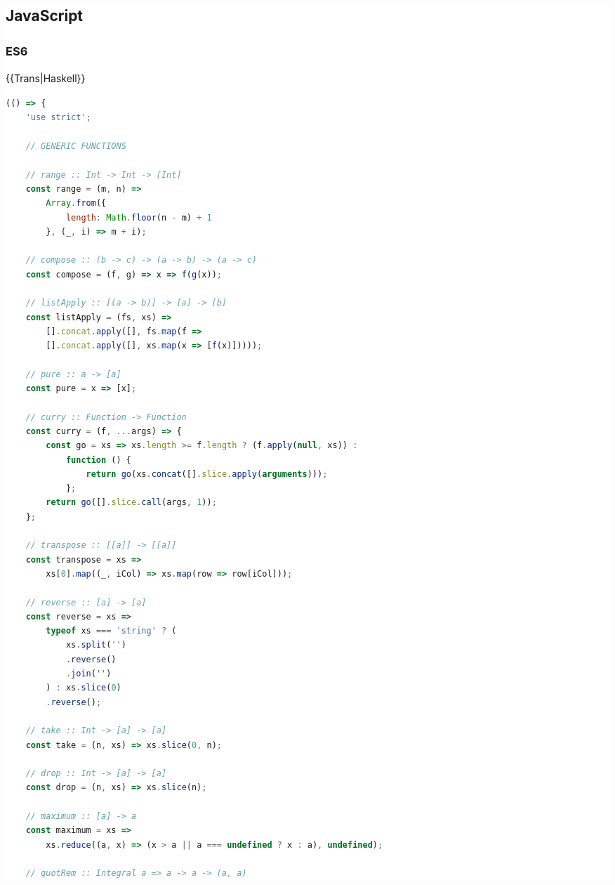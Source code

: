 

## JavaScript


### ES6

{{Trans|Haskell}}

```JavaScript
(() => {
    'use strict';

    // GENERIC FUNCTIONS

    // range :: Int -> Int -> [Int]
    const range = (m, n) =>
        Array.from({
            length: Math.floor(n - m) + 1
        }, (_, i) => m + i);

    // compose :: (b -> c) -> (a -> b) -> (a -> c)
    const compose = (f, g) => x => f(g(x));

    // listApply :: [(a -> b)] -> [a] -> [b]
    const listApply = (fs, xs) =>
        [].concat.apply([], fs.map(f =>
        [].concat.apply([], xs.map(x => [f(x)]))));

    // pure :: a -> [a]
    const pure = x => [x];

    // curry :: Function -> Function
    const curry = (f, ...args) => {
        const go = xs => xs.length >= f.length ? (f.apply(null, xs)) :
            function () {
                return go(xs.concat([].slice.apply(arguments)));
            };
        return go([].slice.call(args, 1));
    };

    // transpose :: [[a]] -> [[a]]
    const transpose = xs =>
        xs[0].map((_, iCol) => xs.map(row => row[iCol]));

    // reverse :: [a] -> [a]
    const reverse = xs =>
        typeof xs === 'string' ? (
            xs.split('')
            .reverse()
            .join('')
        ) : xs.slice(0)
        .reverse();

    // take :: Int -> [a] -> [a]
    const take = (n, xs) => xs.slice(0, n);

    // drop :: Int -> [a] -> [a]
    const drop = (n, xs) => xs.slice(n);

    // maximum :: [a] -> a
    const maximum = xs =>
        xs.reduce((a, x) => (x > a || a === undefined ? x : a), undefined);

    // quotRem :: Integral a => a -> a -> (a, a)
```